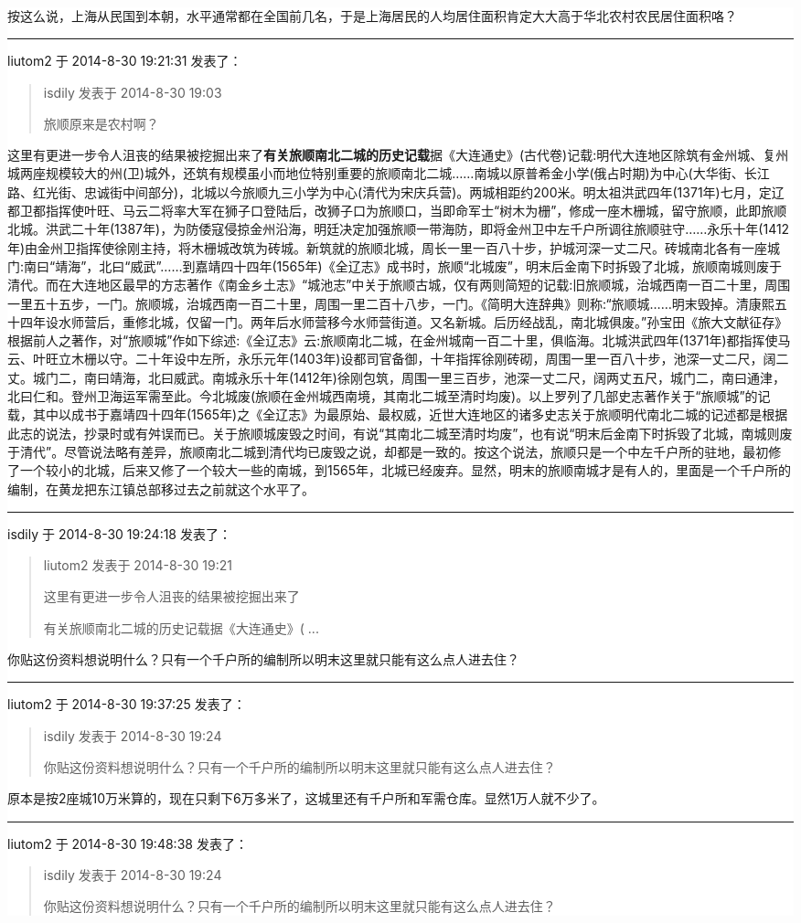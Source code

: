 按这么说，上海从民国到本朝，水平通常都在全国前几名，于是上海居民的人均居住面积肯定大大高于华北农村农民居住面积咯？

---------

liutom2 于 2014-8-30 19:21:31 发表了：

> isdily 发表于 2014-8-30 19:03
> 
> 旅顺原来是农村啊？



这里有更进一步令人沮丧的结果被挖掘出来了**有关旅顺南北二城的历史记载**据《大连通史》(古代卷)记载:明代大连地区除筑有金州城、复州城两座规模较大的州(卫)城外，还筑有规模虽小而地位特别重要的旅顺南北二城……南城以原普希金小学(俄占时期)为中心(大华街、长江路、红光街、忠诚街中间部分)，北城以今旅顺九三小学为中心(清代为宋庆兵营)。两城相距约200米。明太祖洪武四年(1371年)七月，定辽都卫都指挥使叶旺、马云二将率大军在狮子口登陆后，改狮子口为旅顺口，当即命军士“树木为栅”，修成一座木栅城，留守旅顺，此即旅顺北城。洪武二十年(1387年)，为防倭寇侵掠金州沿海，明廷决定加强旅顺一带海防，即将金州卫中左千户所调往旅顺驻守……永乐十年(1412年)由金州卫指挥使徐刚主持，将木栅城改筑为砖城。新筑就的旅顺北城，周长一里一百八十步，护城河深一丈二尺。砖城南北各有一座城门:南曰“靖海”，北曰“威武”……到嘉靖四十四年(1565年)《全辽志》成书时，旅顺“北城废”，明末后金南下时拆毁了北城，旅顺南城则废于清代。而在大连地区最早的方志著作《南金乡土志》“城池志”中关于旅顺古城，仅有两则简短的记载:旧旅顺城，治城西南一百二十里，周围一里五十五步，一门。旅顺城，治城西南一百二十里，周围一里二百十八步，一门。《简明大连辞典》则称:“旅顺城……明末毁掉。清康熙五十四年设水师营后，重修北城，仅留一门。两年后水师营移今水师营街道。又名新城。后历经战乱，南北城俱废。”孙宝田《旅大文献征存》根据前人之著作，对“旅顺城”作如下综述:《全辽志》云:旅顺南北二城，在金州城南一百二十里，俱临海。北城洪武四年(1371年)都指挥使马云、叶旺立木栅以守。二十年设中左所，永乐元年(1403年)设都司官备御，十年指挥徐刚砖砌，周围一里一百八十步，池深一丈二尺，阔二丈。城门二，南曰靖海，北曰威武。南城永乐十年(1412年)徐刚包筑，周围一里三百步，池深一丈二尺，阔两丈五尺，城门二，南曰通津，北曰仁和。登州卫海运军需至此。今北城废(旅顺在金州城西南境，其南北二城至清时均废)。以上罗列了几部史志著作关于“旅顺城”的记载，其中以成书于嘉靖四十四年(1565年)之《全辽志》为最原始、最权威，近世大连地区的诸多史志关于旅顺明代南北二城的记述都是根据此志的说法，抄录时或有舛误而已。关于旅顺城废毁之时间，有说“其南北二城至清时均废”，也有说“明末后金南下时拆毁了北城，南城则废于清代”。尽管说法略有差异，旅顺南北二城到清代均已废毁之说，却都是一致的。按这个说法，旅顺只是一个中左千户所的驻地，最初修了一个较小的北城，后来又修了一个较大一些的南城，到1565年，北城已经废弃。显然，明末的旅顺南城才是有人的，里面是一个千户所的编制，在黄龙把东江镇总部移过去之前就这个水平了。

---------

isdily 于 2014-8-30 19:24:18 发表了：

> liutom2 发表于 2014-8-30 19:21
> 
> 这里有更进一步令人沮丧的结果被挖掘出来了
> 
> 有关旅顺南北二城的历史记载据《大连通史》( ...



你贴这份资料想说明什么？只有一个千户所的编制所以明末这里就只能有这么点人进去住？

---------

liutom2 于 2014-8-30 19:37:25 发表了：

> isdily 发表于 2014-8-30 19:24
> 
> 你贴这份资料想说明什么？只有一个千户所的编制所以明末这里就只能有这么点人进去住？



原本是按2座城10万米算的，现在只剩下6万多米了，这城里还有千户所和军需仓库。显然1万人就不少了。

---------

liutom2 于 2014-8-30 19:48:38 发表了：

> isdily 发表于 2014-8-30 19:24
> 
> 你贴这份资料想说明什么？只有一个千户所的编制所以明末这里就只能有这么点人进去住？


